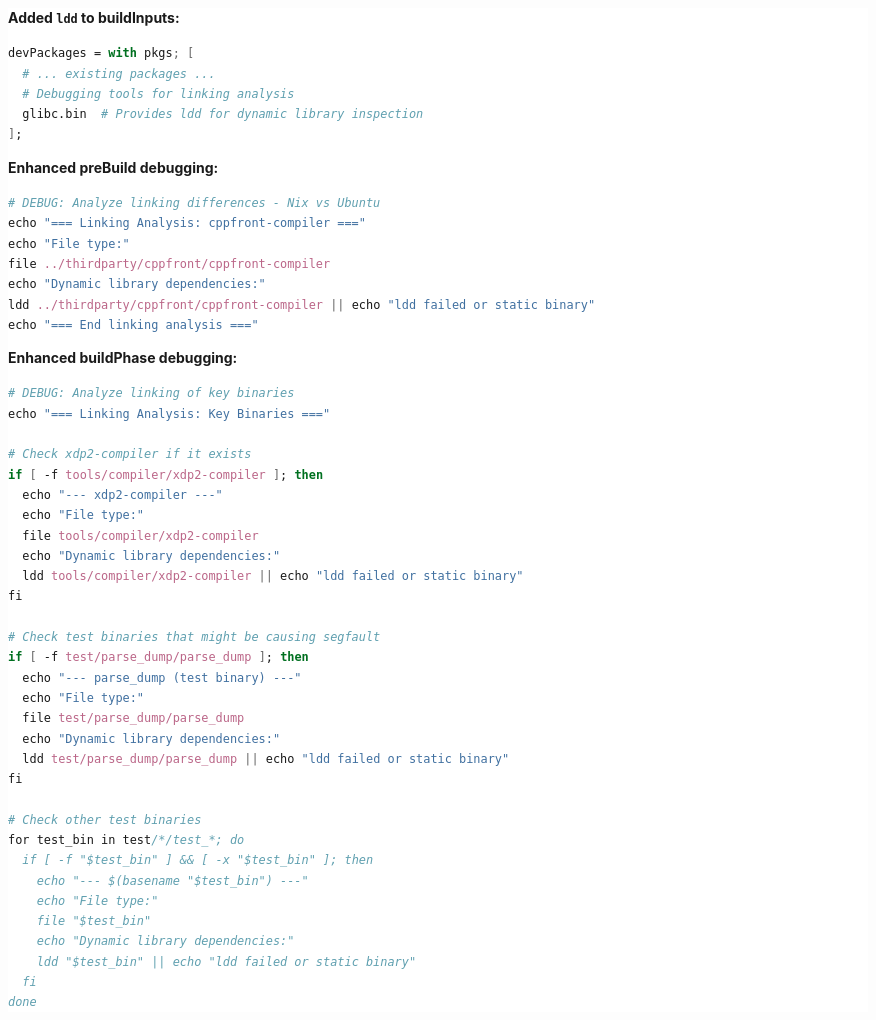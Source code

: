 **Added `ldd` to buildInputs:**
```nix
devPackages = with pkgs; [
  # ... existing packages ...
  # Debugging tools for linking analysis
  glibc.bin  # Provides ldd for dynamic library inspection
];
```

**Enhanced preBuild debugging:**
```nix
# DEBUG: Analyze linking differences - Nix vs Ubuntu
echo "=== Linking Analysis: cppfront-compiler ==="
echo "File type:"
file ../thirdparty/cppfront/cppfront-compiler
echo "Dynamic library dependencies:"
ldd ../thirdparty/cppfront/cppfront-compiler || echo "ldd failed or static binary"
echo "=== End linking analysis ==="
```

**Enhanced buildPhase debugging:**
```nix
# DEBUG: Analyze linking of key binaries
echo "=== Linking Analysis: Key Binaries ==="

# Check xdp2-compiler if it exists
if [ -f tools/compiler/xdp2-compiler ]; then
  echo "--- xdp2-compiler ---"
  echo "File type:"
  file tools/compiler/xdp2-compiler
  echo "Dynamic library dependencies:"
  ldd tools/compiler/xdp2-compiler || echo "ldd failed or static binary"
fi

# Check test binaries that might be causing segfault
if [ -f test/parse_dump/parse_dump ]; then
  echo "--- parse_dump (test binary) ---"
  echo "File type:"
  file test/parse_dump/parse_dump
  echo "Dynamic library dependencies:"
  ldd test/parse_dump/parse_dump || echo "ldd failed or static binary"
fi

# Check other test binaries
for test_bin in test/*/test_*; do
  if [ -f "$test_bin" ] && [ -x "$test_bin" ]; then
    echo "--- $(basename "$test_bin") ---"
    echo "File type:"
    file "$test_bin"
    echo "Dynamic library dependencies:"
    ldd "$test_bin" || echo "ldd failed or static binary"
  fi
done
```
